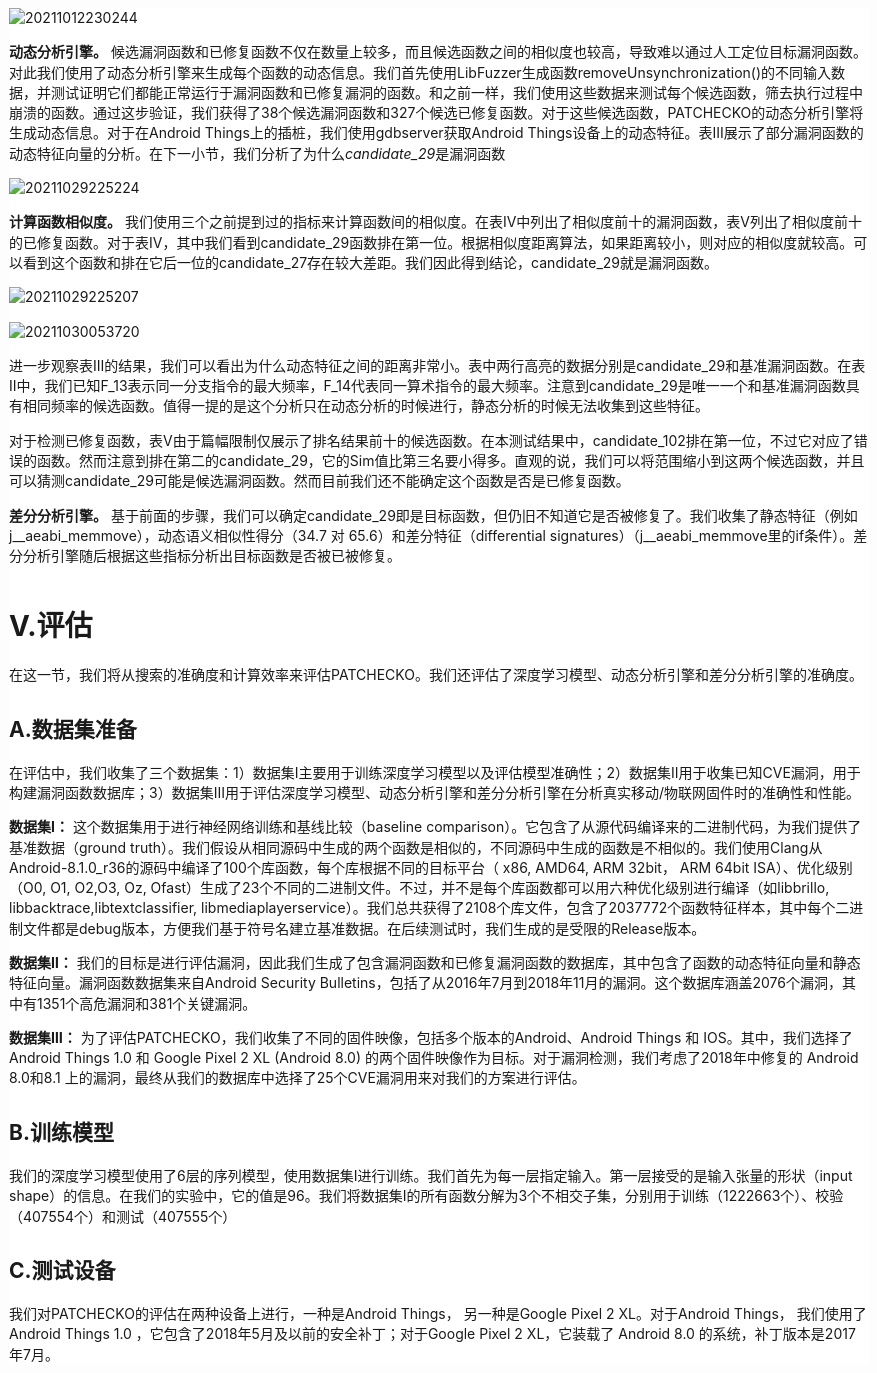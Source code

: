 ![20211012230244](https://raw.githubusercontent.com/Brubbish/pic_bed/master//blog/20211012230244.png)

**动态分析引擎。** 候选漏洞函数和已修复函数不仅在数量上较多，而且候选函数之间的相似度也较高，导致难以通过人工定位目标漏洞函数。对此我们使用了动态分析引擎来生成每个函数的动态信息。我们首先使用LibFuzzer生成函数removeUnsynchronization()的不同输入数据，并测试证明它们都能正常运行于漏洞函数和已修复漏洞的函数。和之前一样，我们使用这些数据来测试每个候选函数，筛去执行过程中崩溃的函数。通过这步验证，我们获得了38个候选漏洞函数和327个候选已修复函数。对于这些候选函数，PATCHECKO的动态分析引擎将生成动态信息。对于在Android Things上的插桩，我们使用gdbserver获取Android Things设备上的动态特征。表Ⅲ展示了部分漏洞函数的动态特征向量的分析。在下一小节，我们分析了为什么*candidate_29*是漏洞函数    

![20211029225224](https://raw.githubusercontent.com/Brubbish/pic_bed/master//blog/20211029225224.png)

**计算函数相似度。** 我们使用三个之前提到过的指标来计算函数间的相似度。在表Ⅳ中列出了相似度前十的漏洞函数，表Ⅴ列出了相似度前十的已修复函数。对于表Ⅳ，其中我们看到candidate_29函数排在第一位。根据相似度距离算法，如果距离较小，则对应的相似度就较高。可以看到这个函数和排在它后一位的candidate_27存在较大差距。我们因此得到结论，candidate_29就是漏洞函数。    

![20211029225207](https://raw.githubusercontent.com/Brubbish/pic_bed/master//blog/20211029225207.png)

![20211030053720](https://raw.githubusercontent.com/Brubbish/pic_bed/master//blog/20211030053720.png)

进一步观察表Ⅲ的结果，我们可以看出为什么动态特征之间的距离非常小。表中两行高亮的数据分别是candidate_29和基准漏洞函数。在表Ⅱ中，我们已知F_13表示同一分支指令的最大频率，F_14代表同一算术指令的最大频率。注意到candidate_29是唯一一个和基准漏洞函数具有相同频率的候选函数。值得一提的是这个分析只在动态分析的时候进行，静态分析的时候无法收集到这些特征。

对于检测已修复函数，表Ⅴ由于篇幅限制仅展示了排名结果前十的候选函数。在本测试结果中，candidate_102排在第一位，不过它对应了错误的函数。然而注意到排在第二的candidate_29，它的Sim值比第三名要小得多。直观的说，我们可以将范围缩小到这两个候选函数，并且可以猜测candidate_29可能是候选漏洞函数。然而目前我们还不能确定这个函数是否是已修复函数。    

**差分分析引擎。** 基于前面的步骤，我们可以确定candidate_29即是目标函数，但仍旧不知道它是否被修复了。我们收集了静态特征（例如j__aeabi_memmove），动态语义相似性得分（34.7 对 65.6）和差分特征（differential signatures）（j__aeabi_memmove里的if条件）。差分分析引擎随后根据这些指标分析出目标函数是否被已被修复。    

# Ⅴ.评估
在这一节，我们将从搜索的准确度和计算效率来评估PATCHECKO。我们还评估了深度学习模型、动态分析引擎和差分分析引擎的准确度。

## A.数据集准备

在评估中，我们收集了三个数据集：1）数据集Ⅰ主要用于训练深度学习模型以及评估模型准确性；2）数据集Ⅱ用于收集已知CVE漏洞，用于构建漏洞函数数据库；3）数据集Ⅲ用于评估深度学习模型、动态分析引擎和差分分析引擎在分析真实移动/物联网固件时的准确性和性能。

**数据集Ⅰ：** 这个数据集用于进行神经网络训练和基线比较（baseline comparison）。它包含了从源代码编译来的二进制代码，为我们提供了基准数据（ground truth）。我们假设从相同源码中生成的两个函数是相似的，不同源码中生成的函数是不相似的。我们使用Clang从Android-8.1.0_r36的源码中编译了100个库函数，每个库根据不同的目标平台（ x86, AMD64, ARM 32bit， ARM 64bit ISA）、优化级别（O0, O1, O2,O3, Oz, Ofast）生成了23个不同的二进制文件。不过，并不是每个库函数都可以用六种优化级别进行编译（如libbrillo, libbacktrace,libtextclassifier, libmediaplayerservice）。我们总共获得了2108个库文件，包含了2037772个函数特征样本，其中每个二进制文件都是debug版本，方便我们基于符号名建立基准数据。在后续测试时，我们生成的是受限的Release版本。

**数据集Ⅱ：** 我们的目标是进行评估漏洞，因此我们生成了包含漏洞函数和已修复漏洞函数的数据库，其中包含了函数的动态特征向量和静态特征向量。漏洞函数数据集来自Android Security Bulletins，包括了从2016年7月到2018年11月的漏洞。这个数据库涵盖2076个漏洞，其中有1351个高危漏洞和381个关键漏洞。

**数据集Ⅲ：** 为了评估PATCHECKO，我们收集了不同的固件映像，包括多个版本的Android、Android Things 和 IOS。其中，我们选择了Android Things 1.0 和 Google Pixel 2 XL (Android 8.0) 的两个固件映像作为目标。对于漏洞检测，我们考虑了2018年中修复的 Android 8.0和8.1 上的漏洞，最终从我们的数据库中选择了25个CVE漏洞用来对我们的方案进行评估。

## B.训练模型
我们的深度学习模型使用了6层的序列模型，使用数据集Ⅰ进行训练。我们首先为每一层指定输入。第一层接受的是输入张量的形状（input shape）的信息。在我们的实验中，它的值是96。我们将数据集Ⅰ的所有函数分解为3个不相交子集，分别用于训练（1222663个）、校验（407554个）和测试（407555个）


## C.测试设备
我们对PATCHECKO的评估在两种设备上进行，一种是Android Things， 另一种是Google Pixel 2 XL。对于Android Things， 我们使用了Android Things 1.0 ，它包含了2018年5月及以前的安全补丁；对于Google Pixel 2 XL，它装载了 Android 8.0 的系统，补丁版本是2017年7月。
